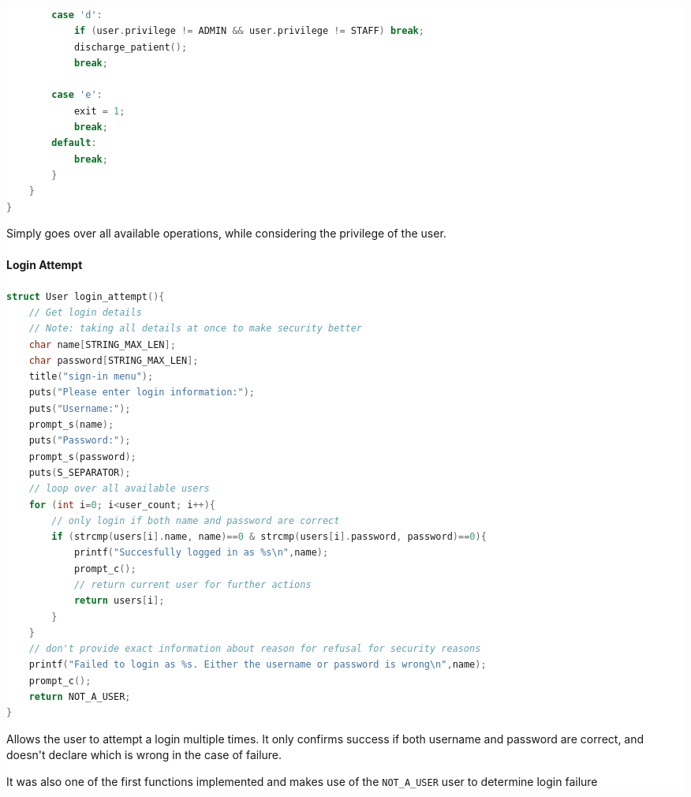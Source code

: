```c
		case 'd':
			if (user.privilege != ADMIN && user.privilege != STAFF) break;
			discharge_patient();
			break;
		
		case 'e':
			exit = 1;
			break;
		default:
			break;
		}
	}
}
```
Simply goes over all available operations, while considering the privilege of the user.

#### Login Attempt
```c
struct User login_attempt(){
	// Get login details
	// Note: taking all details at once to make security better
	char name[STRING_MAX_LEN];
	char password[STRING_MAX_LEN];
	title("sign-in menu");
	puts("Please enter login information:");
	puts("Username:");
	prompt_s(name);
	puts("Password:");
	prompt_s(password);
	puts(S_SEPARATOR);
	// loop over all available users
	for (int i=0; i<user_count; i++){
		// only login if both name and password are correct
		if (strcmp(users[i].name, name)==0 & strcmp(users[i].password, password)==0){
			printf("Succesfully logged in as %s\n",name);
			prompt_c();
			// return current user for further actions
			return users[i];
		}
	}
	// don't provide exact information about reason for refusal for security reasons
	printf("Failed to login as %s. Either the username or password is wrong\n",name);
	prompt_c();
	return NOT_A_USER;
}
```
Allows the user to attempt a login multiple times. It only confirms success if both username and password are correct, and doesn't declare which is wrong in the case of failure.

It was also one of the first functions implemented and makes use of the `NOT_A_USER` user to determine login failure
